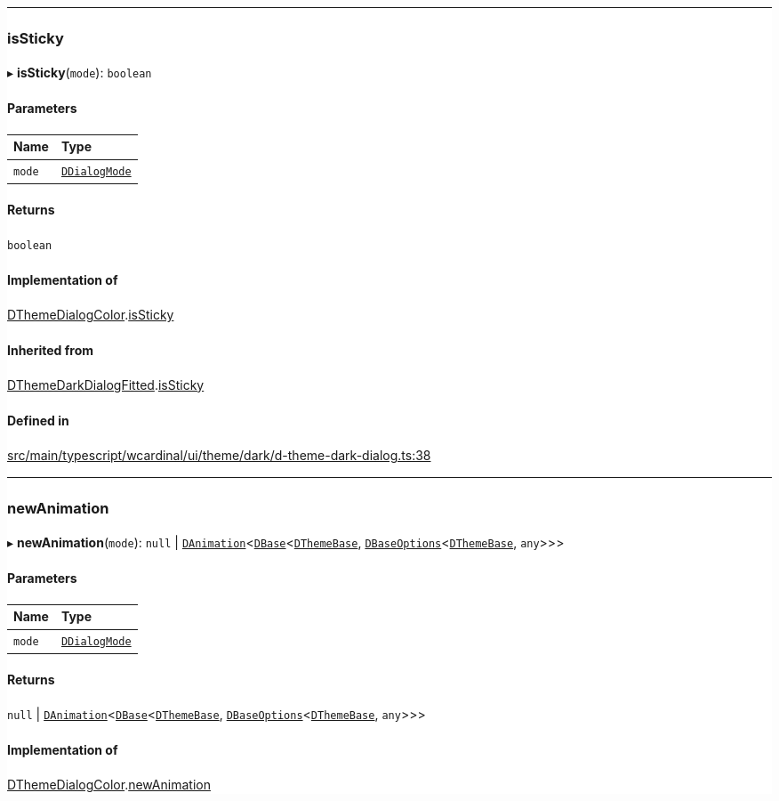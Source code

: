 ___

### isSticky

▸ **isSticky**(`mode`): `boolean`

#### Parameters

| Name | Type |
| :------ | :------ |
| `mode` | [`DDialogMode`](../index.md#ddialogmode) |

#### Returns

`boolean`

#### Implementation of

[DThemeDialogColor](../interfaces/DThemeDialogColor.md).[isSticky](../interfaces/DThemeDialogColor.md#issticky)

#### Inherited from

[DThemeDarkDialogFitted](DThemeDarkDialogFitted.md).[isSticky](DThemeDarkDialogFitted.md#issticky)

#### Defined in

[src/main/typescript/wcardinal/ui/theme/dark/d-theme-dark-dialog.ts:38](https://github.com/winter-cardinal/winter-cardinal-ui/blob/v0.414.0/src/main/typescript/wcardinal/ui/theme/dark/d-theme-dark-dialog.ts#L38)

___

### newAnimation

▸ **newAnimation**(`mode`): ``null`` \| [`DAnimation`](../interfaces/DAnimation.md)\<[`DBase`](DBase.md)\<[`DThemeBase`](../interfaces/DThemeBase.md), [`DBaseOptions`](../interfaces/DBaseOptions.md)\<[`DThemeBase`](../interfaces/DThemeBase.md), `any`\>\>\>

#### Parameters

| Name | Type |
| :------ | :------ |
| `mode` | [`DDialogMode`](../index.md#ddialogmode) |

#### Returns

``null`` \| [`DAnimation`](../interfaces/DAnimation.md)\<[`DBase`](DBase.md)\<[`DThemeBase`](../interfaces/DThemeBase.md), [`DBaseOptions`](../interfaces/DBaseOptions.md)\<[`DThemeBase`](../interfaces/DThemeBase.md), `any`\>\>\>

#### Implementation of

[DThemeDialogColor](../interfaces/DThemeDialogColor.md).[newAnimation](../interfaces/DThemeDialogColor.md#newanimation)
